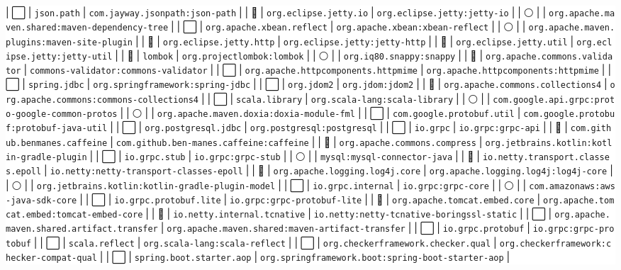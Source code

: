 | ⬜ | `json.path` | `com.jayway.jsonpath:json-path` |
| 🧩 | `org.eclipse.jetty.io` | `org.eclipse.jetty:jetty-io` |
| ⚪ |  | `org.apache.maven.shared:maven-dependency-tree` |
| ⬜ | `org.apache.xbean.reflect` | `org.apache.xbean:xbean-reflect` |
| ⚪ |  | `org.apache.maven.plugins:maven-site-plugin` |
| 🧩 | `org.eclipse.jetty.http` | `org.eclipse.jetty:jetty-http` |
| 🧩 | `org.eclipse.jetty.util` | `org.eclipse.jetty:jetty-util` |
| 🧩 | `lombok` | `org.projectlombok:lombok` |
| ⚪ |  | `org.iq80.snappy:snappy` |
| 🧩 | `org.apache.commons.validator` | `commons-validator:commons-validator` |
| ⬜ | `org.apache.httpcomponents.httpmime` | `org.apache.httpcomponents:httpmime` |
| ⬜ | `spring.jdbc` | `org.springframework:spring-jdbc` |
| ⬜ | `org.jdom2` | `org.jdom:jdom2` |
| 🧩 | `org.apache.commons.collections4` | `org.apache.commons:commons-collections4` |
| ⬜ | `scala.library` | `org.scala-lang:scala-library` |
| ⚪ |  | `com.google.api.grpc:proto-google-common-protos` |
| ⚪ |  | `org.apache.maven.doxia:doxia-module-fml` |
| ⬜ | `com.google.protobuf.util` | `com.google.protobuf:protobuf-java-util` |
| ⬜ | `org.postgresql.jdbc` | `org.postgresql:postgresql` |
| ⬜ | `io.grpc` | `io.grpc:grpc-api` |
| 🧩 | `com.github.benmanes.caffeine` | `com.github.ben-manes.caffeine:caffeine` |
| 🧩 | `org.apache.commons.compress` | `org.jetbrains.kotlin:kotlin-gradle-plugin` |
| ⬜ | `io.grpc.stub` | `io.grpc:grpc-stub` |
| ⚪ |  | `mysql:mysql-connector-java` |
| 🧩 | `io.netty.transport.classes.epoll` | `io.netty:netty-transport-classes-epoll` |
| 🧩 | `org.apache.logging.log4j.core` | `org.apache.logging.log4j:log4j-core` |
| ⚪ |  | `org.jetbrains.kotlin:kotlin-gradle-plugin-model` |
| ⬜ | `io.grpc.internal` | `io.grpc:grpc-core` |
| ⚪ |  | `com.amazonaws:aws-java-sdk-core` |
| ⬜ | `io.grpc.protobuf.lite` | `io.grpc:grpc-protobuf-lite` |
| 🧩 | `org.apache.tomcat.embed.core` | `org.apache.tomcat.embed:tomcat-embed-core` |
| 🧩 | `io.netty.internal.tcnative` | `io.netty:netty-tcnative-boringssl-static` |
| ⬜ | `org.apache.maven.shared.artifact.transfer` | `org.apache.maven.shared:maven-artifact-transfer` |
| ⬜ | `io.grpc.protobuf` | `io.grpc:grpc-protobuf` |
| ⬜ | `scala.reflect` | `org.scala-lang:scala-reflect` |
| ⬜ | `org.checkerframework.checker.qual` | `org.checkerframework:checker-compat-qual` |
| ⬜ | `spring.boot.starter.aop` | `org.springframework.boot:spring-boot-starter-aop` |